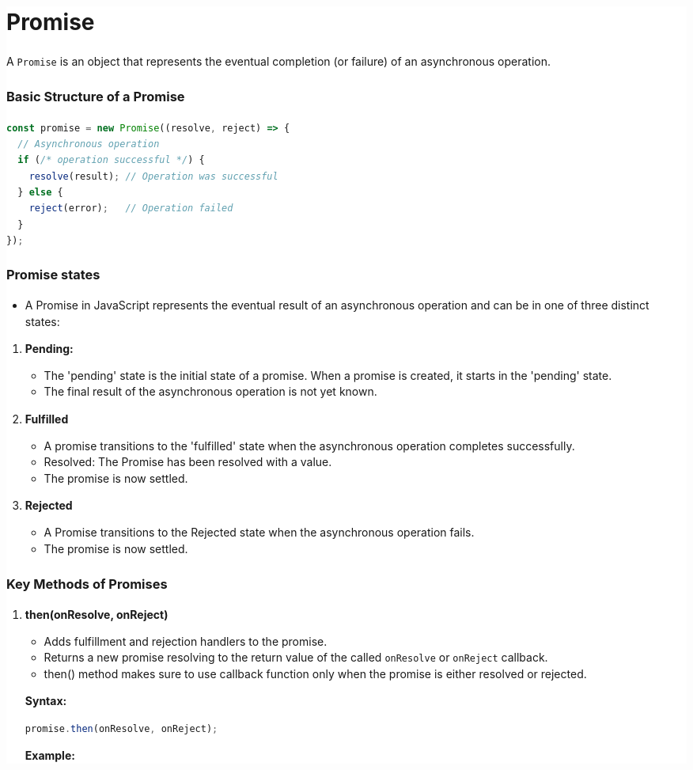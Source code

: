 # Promise

A `Promise` is an object that represents the eventual completion (or failure) of an asynchronous operation.

### Basic Structure of a Promise

```JavaScript
const promise = new Promise((resolve, reject) => {
  // Asynchronous operation
  if (/* operation successful */) {
    resolve(result); // Operation was successful
  } else {
    reject(error);   // Operation failed
  }
});
```

### Promise states
- A Promise in JavaScript represents the eventual result of an asynchronous operation and can be in one of three distinct states:

1. **Pending:**
	- The 'pending' state is the initial state of a promise. When a promise is created, it starts in the 'pending' state.
	- The final result of the asynchronous operation is not yet known.
2. **Fulfilled**
	- A promise transitions to the 'fulfilled' state when the asynchronous operation completes successfully.
	- Resolved: The Promise has been resolved with a value.
	- The promise is now settled.

3. **Rejected**
	- A Promise transitions to the Rejected state when the asynchronous operation fails.
	- The promise is now settled.

### Key Methods of Promises

1. **then(onResolve, onReject)**

    - Adds fulfillment and rejection handlers to the promise.
    - Returns a new promise resolving to the return value of the called `onResolve` or `onReject` callback.
    - then() method makes sure to use callback function only when the promise is either resolved or rejected.

    **Syntax:**

    ```JavaScript
    promise.then(onResolve, onReject);
    ```

    **Example:**
